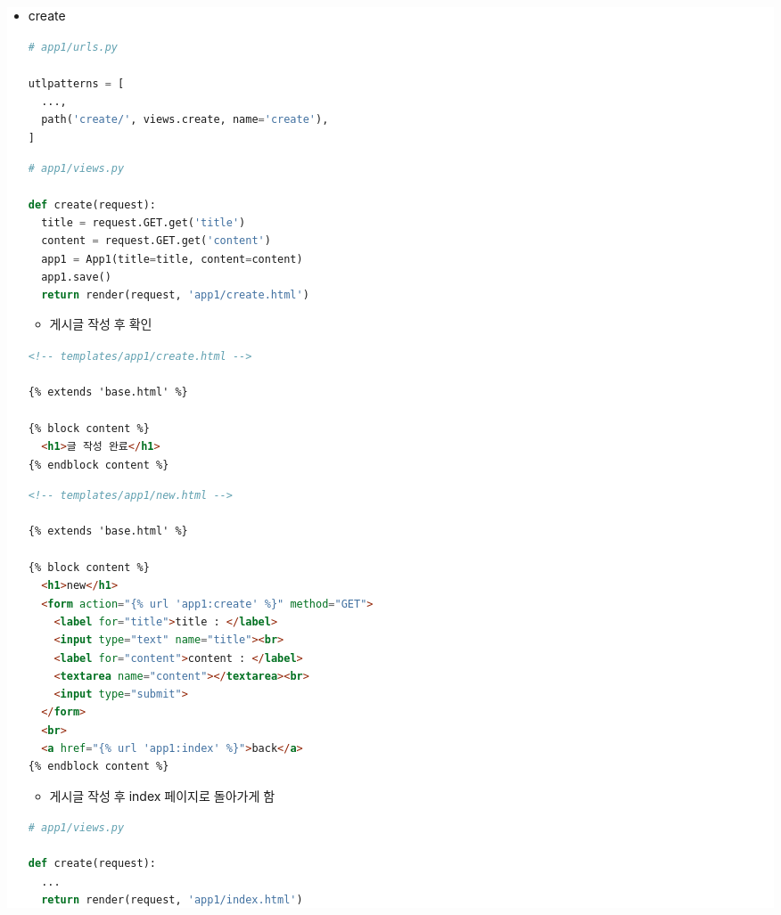 - create

  ```python
  # app1/urls.py
  
  utlpatterns = [
    ...,
    path('create/', views.create, name='create'),
  ]
  ```

  ```python
  # app1/views.py
  
  def create(request):
    title = request.GET.get('title')
    content = request.GET.get('content')
    app1 = App1(title=title, content=content)
    app1.save()
    return render(request, 'app1/create.html')
  ```

  - 게시글 작성 후 확인

  ```html
  <!-- templates/app1/create.html -->
  
  {% extends 'base.html' %}
  
  {% block content %}
  	<h1>글 작성 완료</h1>
  {% endblock content %}
  ```

  ```html
  <!-- templates/app1/new.html -->
  
  {% extends 'base.html' %}
  
  {% block content %}
  	<h1>new</h1>
  	<form action="{% url 'app1:create' %}" method="GET">
      <label for="title">title : </label>
      <input type="text" name="title"><br>
      <label for="content">content : </label>
      <textarea name="content"></textarea><br>
      <input type="submit">
  	</form>
  	<br>
  	<a href="{% url 'app1:index' %}">back</a>
  {% endblock content %}
  ```

  - 게시글 작성 후 index 페이지로 돌아가게 함

  ```python
  # app1/views.py
  
  def create(request):
    ...
    return render(request, 'app1/index.html')
  ```

